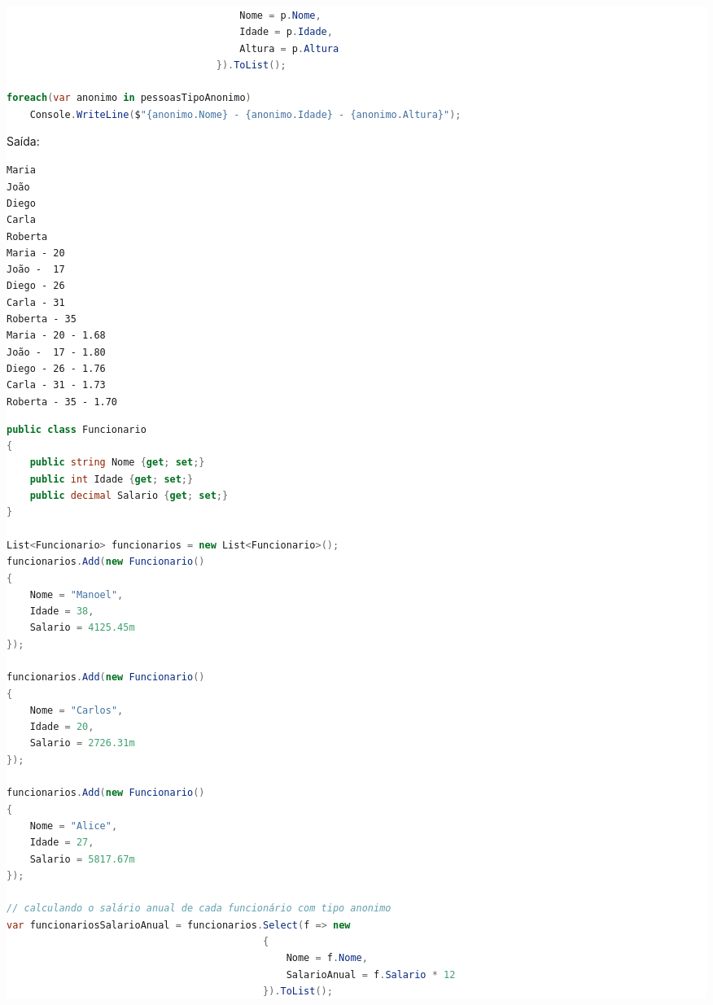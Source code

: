 ```cs
                                        Nome = p.Nome,
                                        Idade = p.Idade,
                                        Altura = p.Altura
                                    }).ToList();

foreach(var anonimo in pessoasTipoAnonimo)
    Console.WriteLine($"{anonimo.Nome} - {anonimo.Idade} - {anonimo.Altura}");

```
Saída:
```
Maria
João
Diego
Carla
Roberta
Maria - 20  
João -  17
Diego - 26
Carla - 31  
Roberta - 35
Maria - 20 - 1.68
João -  17 - 1.80
Diego - 26 - 1.76
Carla - 31 - 1.73
Roberta - 35 - 1.70
```

```cs
public class Funcionario
{
    public string Nome {get; set;}
    public int Idade {get; set;}
    public decimal Salario {get; set;}
}

List<Funcionario> funcionarios = new List<Funcionario>();
funcionarios.Add(new Funcionario()
{
    Nome = "Manoel",
    Idade = 38,
    Salario = 4125.45m
});

funcionarios.Add(new Funcionario()
{
    Nome = "Carlos",
    Idade = 20,
    Salario = 2726.31m
});

funcionarios.Add(new Funcionario()
{
    Nome = "Alice",
    Idade = 27,
    Salario = 5817.67m
});

// calculando o salário anual de cada funcionário com tipo anonimo
var funcionariosSalarioAnual = funcionarios.Select(f => new
                                            {
                                                Nome = f.Nome,
                                                SalarioAnual = f.Salario * 12
                                            }).ToList();
```